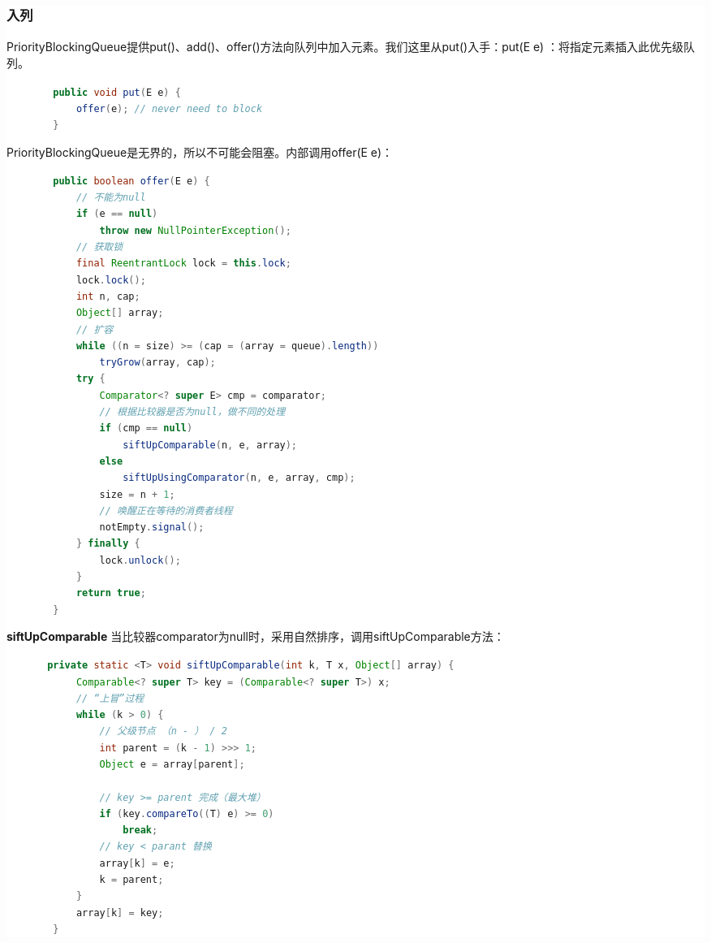 ### 入列

PriorityBlockingQueue提供put()、add()、offer()方法向队列中加入元素。我们这里从put()入手：put(E e) ：将指定元素插入此优先级队列。

```java
        public void put(E e) {
            offer(e); // never need to block
        }
```

PriorityBlockingQueue是无界的，所以不可能会阻塞。内部调用offer(E e)：

```java
        public boolean offer(E e) {
            // 不能为null
            if (e == null)
                throw new NullPointerException();
            // 获取锁
            final ReentrantLock lock = this.lock;
            lock.lock();
            int n, cap;
            Object[] array;
            // 扩容
            while ((n = size) >= (cap = (array = queue).length))
                tryGrow(array, cap);
            try {
                Comparator<? super E> cmp = comparator;
                // 根据比较器是否为null，做不同的处理
                if (cmp == null)
                    siftUpComparable(n, e, array);
                else
                    siftUpUsingComparator(n, e, array, cmp);
                size = n + 1;
                // 唤醒正在等待的消费者线程
                notEmpty.signal();
            } finally {
                lock.unlock();
            }
            return true;
        }  
```

**siftUpComparable** 当比较器comparator为null时，采用自然排序，调用siftUpComparable方法：

```java
       private static <T> void siftUpComparable(int k, T x, Object[] array) {
            Comparable<? super T> key = (Comparable<? super T>) x;
            // “上冒”过程
            while (k > 0) {
                // 父级节点 （n - ） / 2
                int parent = (k - 1) >>> 1;
                Object e = array[parent];
    
                // key >= parent 完成（最大堆）
                if (key.compareTo((T) e) >= 0)
                    break;
                // key < parant 替换
                array[k] = e;
                k = parent;
            }
            array[k] = key;
        }
```
